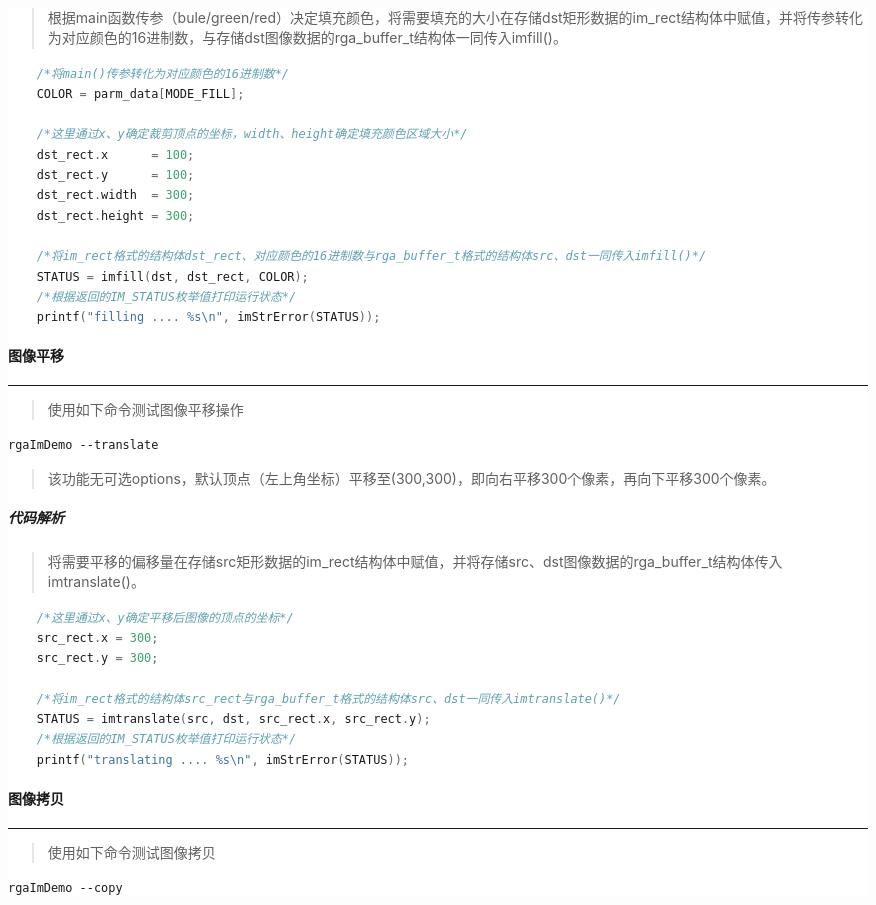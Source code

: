 > 根据main函数传参（bule/green/red）决定填充颜色，将需要填充的大小在存储dst矩形数据的im_rect结构体中赋值，并将传参转化为对应颜色的16进制数，与存储dst图像数据的rga_buffer_t结构体一同传入imfill()。

```c++
	/*将main()传参转化为对应颜色的16进制数*/
	COLOR = parm_data[MODE_FILL];

	/*这里通过x、y确定裁剪顶点的坐标，width、height确定填充颜色区域大小*/
	dst_rect.x      = 100;
	dst_rect.y      = 100;
	dst_rect.width  = 300;
	dst_rect.height = 300;

	/*将im_rect格式的结构体dst_rect、对应颜色的16进制数与rga_buffer_t格式的结构体src、dst一同传入imfill()*/
	STATUS = imfill(dst, dst_rect, COLOR);
	/*根据返回的IM_STATUS枚举值打印运行状态*/
	printf("filling .... %s\n", imStrError(STATUS));
```



#### 图像平移

------

> 使用如下命令测试图像平移操作

```
rgaImDemo --translate
```

> 该功能无可选options，默认顶点（左上角坐标）平移至(300,300)，即向右平移300个像素，再向下平移300个像素。

##### 代码解析

> 将需要平移的偏移量在存储src矩形数据的im_rect结构体中赋值，并将存储src、dst图像数据的rga_buffer_t结构体传入imtranslate()。

```c++
	/*这里通过x、y确定平移后图像的顶点的坐标*/
	src_rect.x = 300;
	src_rect.y = 300;

	/*将im_rect格式的结构体src_rect与rga_buffer_t格式的结构体src、dst一同传入imtranslate()*/
	STATUS = imtranslate(src, dst, src_rect.x, src_rect.y);
	/*根据返回的IM_STATUS枚举值打印运行状态*/
	printf("translating .... %s\n", imStrError(STATUS));
```



#### 图像拷贝

------

> 使用如下命令测试图像拷贝

```
rgaImDemo --copy
```


[vendor.rga_api.version]: [1.0.0_[0]]